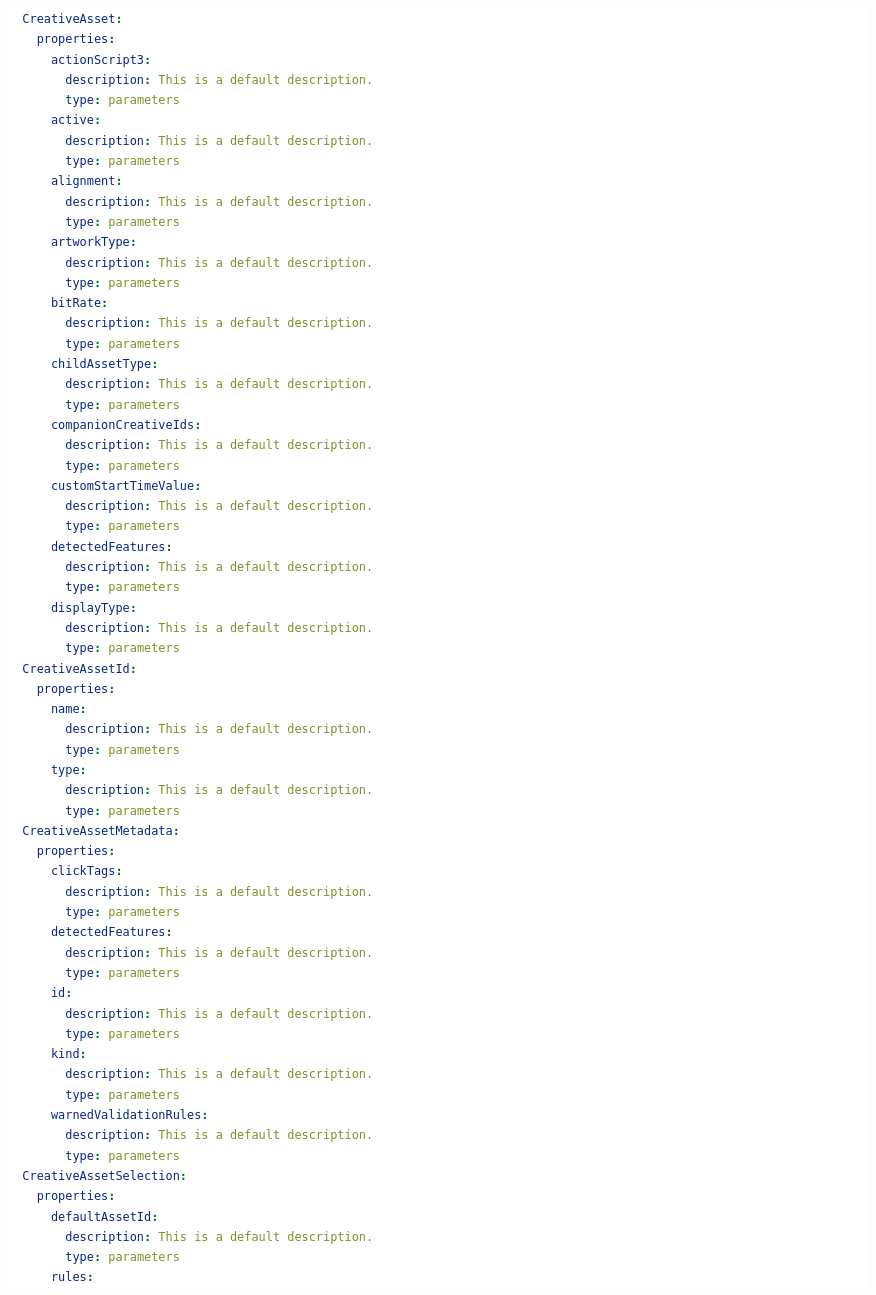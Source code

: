 ```yaml
  CreativeAsset:
    properties:
      actionScript3:
        description: This is a default description.
        type: parameters
      active:
        description: This is a default description.
        type: parameters
      alignment:
        description: This is a default description.
        type: parameters
      artworkType:
        description: This is a default description.
        type: parameters
      bitRate:
        description: This is a default description.
        type: parameters
      childAssetType:
        description: This is a default description.
        type: parameters
      companionCreativeIds:
        description: This is a default description.
        type: parameters
      customStartTimeValue:
        description: This is a default description.
        type: parameters
      detectedFeatures:
        description: This is a default description.
        type: parameters
      displayType:
        description: This is a default description.
        type: parameters
  CreativeAssetId:
    properties:
      name:
        description: This is a default description.
        type: parameters
      type:
        description: This is a default description.
        type: parameters
  CreativeAssetMetadata:
    properties:
      clickTags:
        description: This is a default description.
        type: parameters
      detectedFeatures:
        description: This is a default description.
        type: parameters
      id:
        description: This is a default description.
        type: parameters
      kind:
        description: This is a default description.
        type: parameters
      warnedValidationRules:
        description: This is a default description.
        type: parameters
  CreativeAssetSelection:
    properties:
      defaultAssetId:
        description: This is a default description.
        type: parameters
      rules:
```